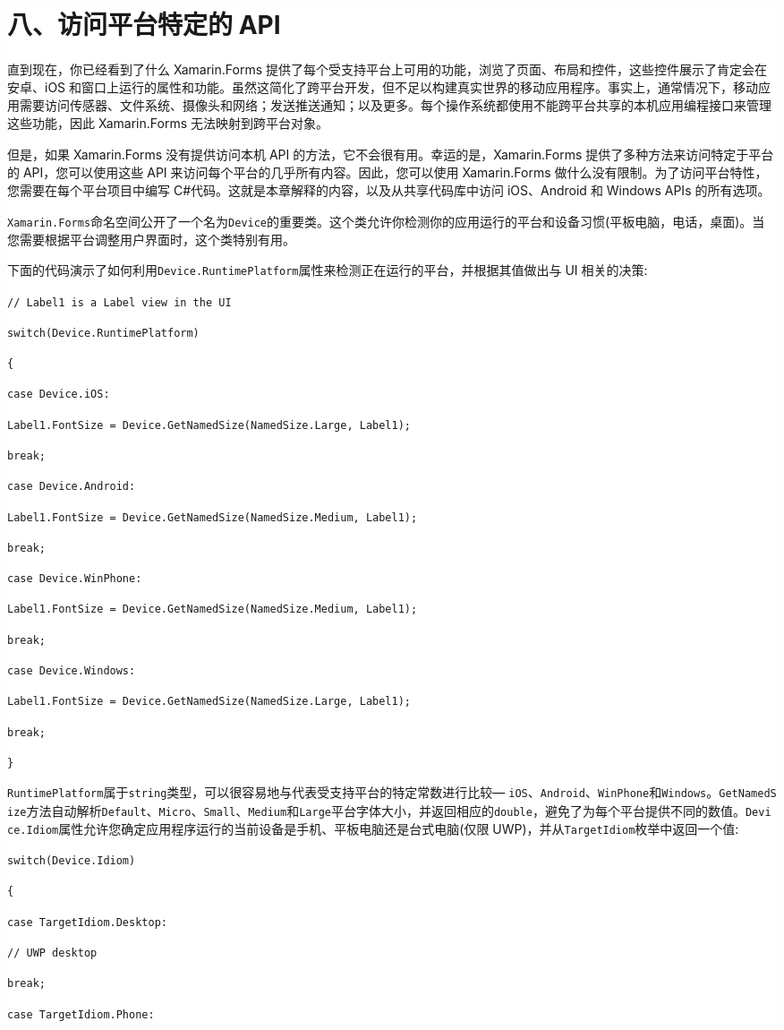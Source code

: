 # 八、访问平台特定的 API

直到现在，你已经看到了什么 Xamarin.Forms 提供了每个受支持平台上可用的功能，浏览了页面、布局和控件，这些控件展示了肯定会在安卓、iOS 和窗口上运行的属性和功能。虽然这简化了跨平台开发，但不足以构建真实世界的移动应用程序。事实上，通常情况下，移动应用需要访问传感器、文件系统、摄像头和网络；发送推送通知；以及更多。每个操作系统都使用不能跨平台共享的本机应用编程接口来管理这些功能，因此 Xamarin.Forms 无法映射到跨平台对象。

但是，如果 Xamarin.Forms 没有提供访问本机 API 的方法，它不会很有用。幸运的是，Xamarin.Forms 提供了多种方法来访问特定于平台的 API，您可以使用这些 API 来访问每个平台的几乎所有内容。因此，您可以使用 Xamarin.Forms 做什么没有限制。为了访问平台特性，您需要在每个平台项目中编写 C#代码。这就是本章解释的内容，以及从共享代码库中访问 iOS、Android 和 Windows APIs 的所有选项。

`Xamarin.Forms`命名空间公开了一个名为`Device`的重要类。这个类允许你检测你的应用运行的平台和设备习惯(平板电脑，电话，桌面)。当您需要根据平台调整用户界面时，这个类特别有用。

下面的代码演示了如何利用`Device.RuntimePlatform`属性来检测正在运行的平台，并根据其值做出与 UI 相关的决策:

`// Label1 is a Label view in the UI`

`switch(Device.RuntimePlatform)`

`{`

`case Device.iOS:`

`Label1.FontSize = Device.GetNamedSize(NamedSize.Large, Label1);`

`break;`

`case Device.Android:`

`Label1.FontSize = Device.GetNamedSize(NamedSize.Medium, Label1);`

`break;`

`case Device.WinPhone:`

`Label1.FontSize = Device.GetNamedSize(NamedSize.Medium, Label1);`

`break;`

`case Device.Windows:`

`Label1.FontSize = Device.GetNamedSize(NamedSize.Large, Label1);`

`break;`

`}`

`RuntimePlatform`属于`string`类型，可以很容易地与代表受支持平台的特定常数进行比较— `iOS`、`Android`、`WinPhone`和`Windows`。`GetNamedSize`方法自动解析`Default`、`Micro`、`Small`、`Medium`和`Large`平台字体大小，并返回相应的`double`，避免了为每个平台提供不同的数值。`Device.Idiom`属性允许您确定应用程序运行的当前设备是手机、平板电脑还是台式电脑(仅限 UWP)，并从`TargetIdiom`枚举中返回一个值:

`switch(Device.Idiom)`

`{`

`case TargetIdiom.Desktop:`

`// UWP desktop`

`break;`

`case TargetIdiom.Phone:`
